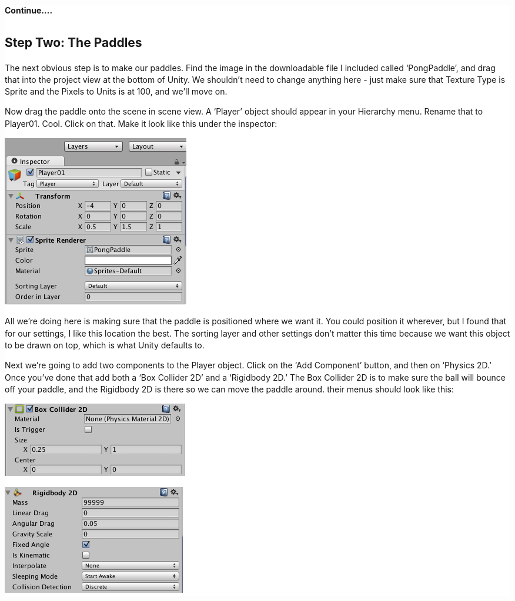 **Continue….**

## Step Two: The Paddles

The next obvious step is to make our paddles. Find the image in the downloadable file I included called ‘PongPaddle’, and drag that into the project view at the bottom of Unity. We shouldn’t need to change anything here - just make sure that Texture Type is Sprite and the Pixels to Units is at 100, and we’ll move on.

Now drag the paddle onto the scene in scene view. A ‘Player’ object should appear in your Hierarchy menu. Rename that to Player01. Cool. Click on that. Make it look like this under the inspector:

![image alt text](/img/tutorials/unity-pong/inspector_4.png)

All we’re doing here is making sure that the paddle is positioned where we want it. You could position it wherever, but I found that for our settings, I like this location the best. The sorting layer and other settings don’t matter this time because we want this object to be drawn on top, which is what Unity defaults to.

Next we’re going to add two components to the Player object. Click on the ‘Add Component’ button, and then on ‘Physics 2D.’ Once you’ve done that add both a ‘Box Collider 2D’ and a ‘Rigidbody 2D.’ The Box Collider 2D is to make sure the ball will bounce off your paddle, and the Rigidbody 2D is there so we can move the paddle around. their menus should look like this:

![image alt text](/img/tutorials/unity-pong/image_4.png)

![image alt text](/img/tutorials/unity-pong/image_5.png)
